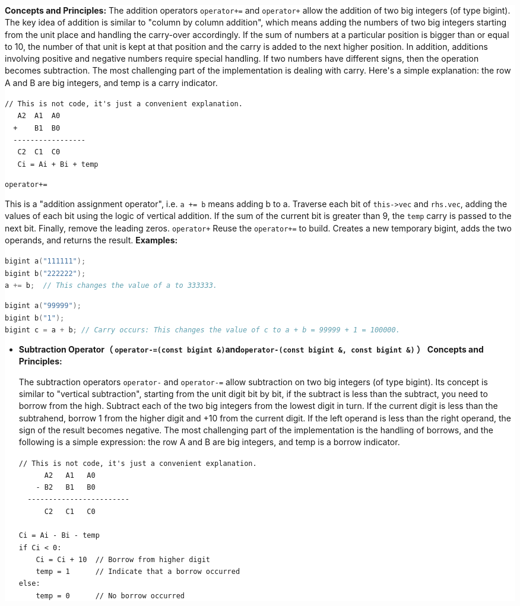   **Concepts and Principles:**
  The addition operators `operator+=` and `operator+` allow the addition of two big integers (of type bigint). The key idea of addition is similar to "column by column addition", which means adding the numbers of two big integers starting from the unit place and handling the carry-over accordingly. If the sum of numbers at a particular position is bigger than or equal to 10, the number of that unit is kept at that position and the carry is added to the next higher position. In addition, additions involving positive and negative numbers require special handling. If two numbers have different signs, then the operation becomes subtraction.
  The most challenging part of the implementation is dealing with carry. Here's a simple explanation: the row A and B are big integers, and temp is a carry indicator.
  ```
  // This is not code, it's just a convenient explanation.
     A2  A1  A0
    +    B1  B0
    -----------------
     C2  C1  C0
     Ci = Ai + Bi + temp
  ```

  `operator+=`

  This is a "addition assignment operator", i.e. `a += b` means adding b to a. Traverse each bit of `this->vec` and `rhs.vec`, adding the values of each bit using the logic of vertical addition. If the sum of the current bit is greater than 9, the `temp` carry is passed to the next bit. Finally, remove the leading zeros.
  `operator+`
  Reuse the `operator+=` to build. Creates a new temporary bigint, adds the two operands, and returns the result.
**Examples:**
  ```cpp
  bigint a("111111");
  bigint b("222222");
  a += b;  // This changes the value of a to 333333.
  ```

  ```cpp
  bigint a("99999");
  bigint b("1");
  bigint c = a + b; // Carry occurs: This changes the value of c to a + b = 99999 + 1 = 100000.
  ```

- **Subtraction Operator（ `operator-=(const bigint &)`and`operator-(const bigint &, const bigint &)` ）**
  **Concepts and Principles:**

  The subtraction operators `operator-` and `operator-=`  allow subtraction on two big integers (of type bigint). Its concept is similar to "vertical subtraction", starting from the unit digit bit by bit, if the subtract is less than the subtract, you need to borrow from the high. Subtract each of the two big integers from the lowest digit in turn. If the current digit is less than the subtrahend, borrow 1 from the higher digit and +10 from the current digit. If the left operand is less than the right operand, the sign of the result becomes negative.
  The most challenging part of the implementation is the handling of borrows, and the following is a simple expression: the row A and B are big integers, and temp is a borrow indicator.
  ```
  // This is not code, it's just a convenient explanation.
        A2   A1   A0  
      - B2   B1   B0  
    ------------------------
        C2   C1   C0  
    
  Ci = Ai - Bi - temp
  if Ci < 0:
      Ci = Ci + 10  // Borrow from higher digit
      temp = 1      // Indicate that a borrow occurred
  else:
      temp = 0      // No borrow occurred
  ```
